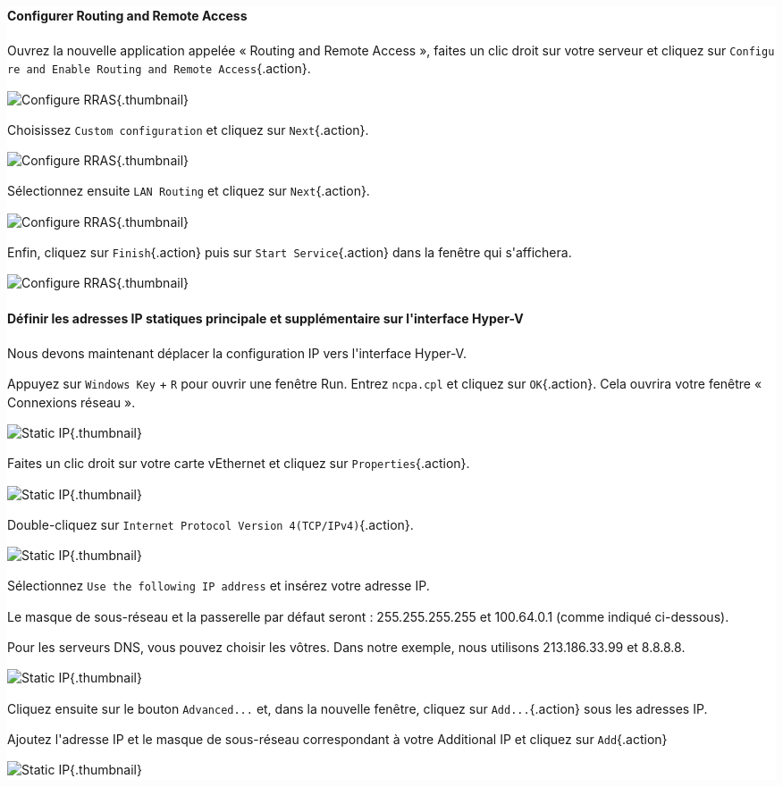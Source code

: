 #### Configurer Routing and Remote Access

Ouvrez la nouvelle application appelée « Routing and Remote Access », faites un clic droit sur votre serveur et cliquez sur `Configure and Enable Routing and Remote Access`{.action}.

![Configure RRAS](images/configure_rras_1.png){.thumbnail}

Choisissez `Custom configuration` et cliquez sur `Next`{.action}.

![Configure RRAS](images/configure_rras_2.png){.thumbnail}

Sélectionnez ensuite `LAN Routing` et cliquez sur `Next`{.action}.

![Configure RRAS](images/configure_rras_3.png){.thumbnail}

Enfin, cliquez sur `Finish`{.action} puis sur `Start Service`{.action} dans la fenêtre qui s'affichera.

![Configure RRAS](images/configure_rras_4.png){.thumbnail}

#### Définir les adresses IP statiques principale et supplémentaire sur l'interface Hyper-V

Nous devons maintenant déplacer la configuration IP vers l'interface Hyper-V.

Appuyez sur `Windows Key` \+ `R` pour ouvrir une fenêtre Run. Entrez `ncpa.cpl` et cliquez sur `OK`{.action}. Cela ouvrira votre fenêtre « Connexions réseau ».

![Static IP](images/static_ip_1.png){.thumbnail}

Faites un clic droit sur votre carte vEthernet et cliquez sur `Properties`{.action}.

![Static IP](images/static_ip_5.png){.thumbnail}

Double-cliquez sur `Internet Protocol Version 4(TCP/IPv4)`{.action}.

![Static IP](images/static_ip_3.png){.thumbnail}

Sélectionnez `Use the following IP address` et insérez votre adresse IP.

Le masque de sous-réseau et la passerelle par défaut seront : 255.255.255.255 et 100.64.0.1 (comme indiqué ci-dessous).

Pour les serveurs DNS, vous pouvez choisir les vôtres. Dans notre exemple, nous utilisons 213.186.33.99 et 8.8.8.8.

![Static IP](images/static_ip_4.png){.thumbnail}

Cliquez ensuite sur le bouton `Advanced...` et, dans la nouvelle fenêtre, cliquez sur `Add...`{.action} sous les adresses IP.

Ajoutez l'adresse IP et le masque de sous-réseau correspondant à votre Additional IP et cliquez sur `Add`{.action}

![Static IP](images/static_ip_6.png){.thumbnail}
